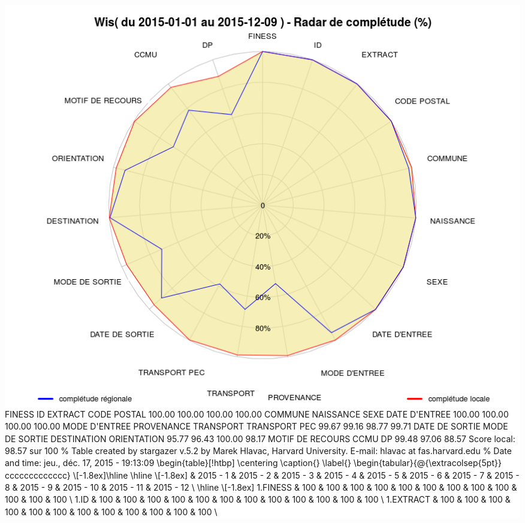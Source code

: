 ![](completude_files/figure-html/finess-9.png)           FINESS               ID          EXTRACT      CODE POSTAL 
          100.00           100.00           100.00           100.00 
         COMMUNE        NAISSANCE             SEXE    DATE D'ENTREE 
          100.00           100.00           100.00           100.00 
   MODE D'ENTREE       PROVENANCE        TRANSPORT    TRANSPORT PEC 
           99.67            99.16            98.77            99.71 
  DATE DE SORTIE   MODE DE SORTIE      DESTINATION      ORIENTATION 
           95.77            96.43           100.00            98.17 
MOTIF DE RECOURS             CCMU               DP 
           99.48            97.06            88.57 
Score local: 98.57  sur 100
% Table created by stargazer v.5.2 by Marek Hlavac, Harvard University. E-mail: hlavac at fas.harvard.edu
% Date and time: jeu., déc. 17, 2015 - 19:13:09
\begin{table}[!htbp] \centering 
  \caption{} 
  \label{} 
\begin{tabular}{@{\extracolsep{5pt}} ccccccccccccc} 
\\[-1.8ex]\hline 
\hline \\[-1.8ex] 
 & 2015 - 1 & 2015 - 2 & 2015 - 3 & 2015 - 4 & 2015 - 5 & 2015 - 6 & 2015 - 7 & 2015 - 8 & 2015 - 9 & 2015 - 10 & 2015 - 11 & 2015 - 12 \\ 
\hline \\[-1.8ex] 
1.FINESS & $100$ & $100$ & $100$ & $100$ & $100$ & $100$ & $100$ & $100$ & $100$ & $100$ & $100$ & $100$ \\ 
1.ID & $100$ & $100$ & $100$ & $100$ & $100$ & $100$ & $100$ & $100$ & $100$ & $100$ & $100$ & $100$ \\ 
1.EXTRACT & $100$ & $100$ & $100$ & $100$ & $100$ & $100$ & $100$ & $100$ & $100$ & $100$ & $100$ & $100$ \\ 